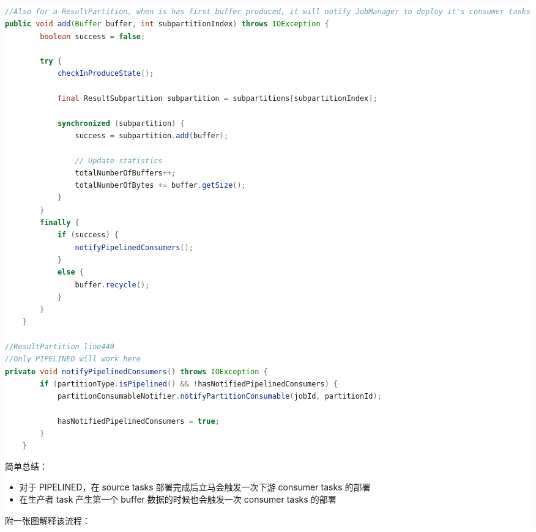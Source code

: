 ```java
//Also for a ResultPartition, when is has first buffer produced, it will notify JobManager to deploy it's consumer tasks
public void add(Buffer buffer, int subpartitionIndex) throws IOException {
		boolean success = false;

		try {
			checkInProduceState();

			final ResultSubpartition subpartition = subpartitions[subpartitionIndex];

			synchronized (subpartition) {
				success = subpartition.add(buffer);

				// Update statistics
				totalNumberOfBuffers++;
				totalNumberOfBytes += buffer.getSize();
			}
		}
		finally {
			if (success) {
				notifyPipelinedConsumers();
			}
			else {
				buffer.recycle();
			}
		}
	}
  
//ResultPartition line440
//Only PIPELINED will work here
private void notifyPipelinedConsumers() throws IOException {
		if (partitionType.isPipelined() && !hasNotifiedPipelinedConsumers) {
			partitionConsumableNotifier.notifyPartitionConsumable(jobId, partitionId);

			hasNotifiedPipelinedConsumers = true;
		}
	}
```

简单总结：

- 对于 PIPELINED，在 source tasks 部署完成后立马会触发一次下游 consumer tasks 的部署
- 在生产者 task 产生第一个 buffer 数据的时候也会触发一次 consumer tasks 的部署

附一张图解释该流程：
